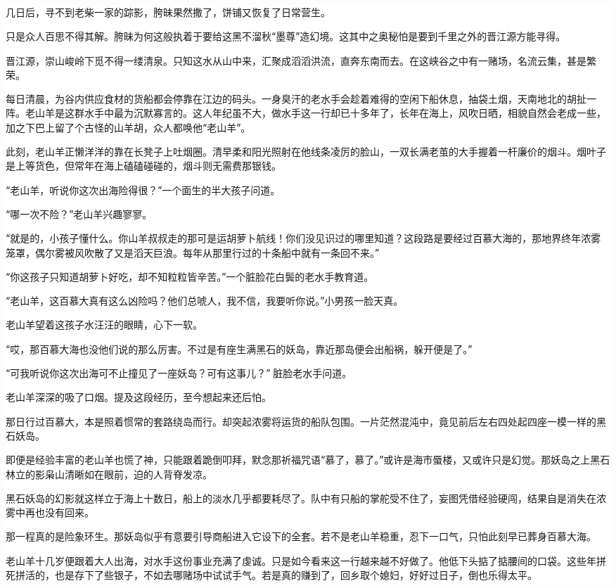 几日后，寻不到老柴一家的踪影，胯昧果然撒了，饼铺又恢复了日常营生。

 

只是众人百思不得其解。胯昧为何这般执着于要给这黑不溜秋“墨尊”造幻境。这其中之奥秘怕是要到千里之外的晋江源方能寻得。

 

晋江源，崇山峻岭下觅不得一缕清泉。只知这水从山中来，汇聚成滔滔洪流，直奔东南而去。在这峡谷之中有一赌场，名流云集，甚是繁荣。

 

每日清晨，为谷内供应食材的货船都会停靠在江边的码头。一身臭汗的老水手会趁着难得的空闲下船休息，抽袋土烟，天南地北的胡扯一阵。老山羊是这群水手中最为沉默寡言的。这人年纪虽不大，做水手这一行却已十多年了，长年在海上，风吹日晒，相貌自然会老成一些，加之下巴上留了个古怪的山羊胡，众人都唤他“老山羊”。

 

此刻，老山羊正懒洋洋的靠在长凳子上吐烟圈。清早柔和阳光照射在他线条凌厉的脸山，一双长满老茧的大手握着一杆廉价的烟斗。烟叶子是上等货色，但常年在海上磕磕碰碰的，烟斗则无需费那银钱。

 

“老山羊，听说你这次出海险得很？”一个面生的半大孩子问道。

 

“哪一次不险？”老山羊兴趣寥寥。

 

“就是的，小孩子懂什么。你山羊叔叔走的那可是运胡萝卜航线！你们没见识过的哪里知道？这段路是要经过百慕大海的，那地界终年浓雾笼罩，偶尔雾被风吹散了又是滔天巨浪。每年从那里行过的十条船中就有一条回不来。”

 

“你这孩子只知道胡萝卜好吃，却不知粒粒皆辛苦。”一个脏脸花白鬓的老水手教育道。

 

“老山羊，这百慕大真有这么凶险吗？他们总唬人，我不信，我要听你说。”小男孩一脸天真。

 

老山羊望着这孩子水汪汪的眼睛，心下一软。

 

“哎，那百慕大海也没他们说的那么厉害。不过是有座生满黑石的妖岛，靠近那岛便会出船祸，躲开便是了。”

 

“可我听说你这次出海可不止撞见了一座妖岛？可有这事儿？” 脏脸老水手问道。

 

老山羊深深的吸了口烟。提及这段经历，至今想起来还后怕。

 

那日行过百慕大，本是照着惯常的套路绕岛而行。却突起浓雾将运货的船队包围。一片茫然混沌中，竟见前后左右四处起四座一模一样的黑石妖岛。

 

即便是经验丰富的老山羊也慌了神，只能跟着跪倒叩拜，默念那祈福咒语“慕了，慕了。”或许是海市蜃楼，又或许只是幻觉。那妖岛之上黑石林立的影枭山清晰如在眼前，迫的人背脊发凉。

 

黑石妖岛的幻影就这样立于海上十数日，船上的淡水几乎都要耗尽了。队中有只船的掌舵受不住了，妄图凭借经验硬闯，结果自是消失在浓雾中再也没有回来。

 

那一程真的是险象环生。那妖岛似乎有意要引导商船进入它设下的全套。若不是老山羊稳重，忍下一口气，只怕此刻早已葬身百慕大海。

 

老山羊十几岁便跟着大人出海，对水手这份事业充满了虔诚。只是如今看来这一行越来越不好做了。他低下头掂了掂腰间的口袋。这些年拼死拼活的，也是存下了些银子，不如去哪赌场中试试手气。若是真的赚到了，回乡取个媳妇，好好过日子，倒也乐得太平。

